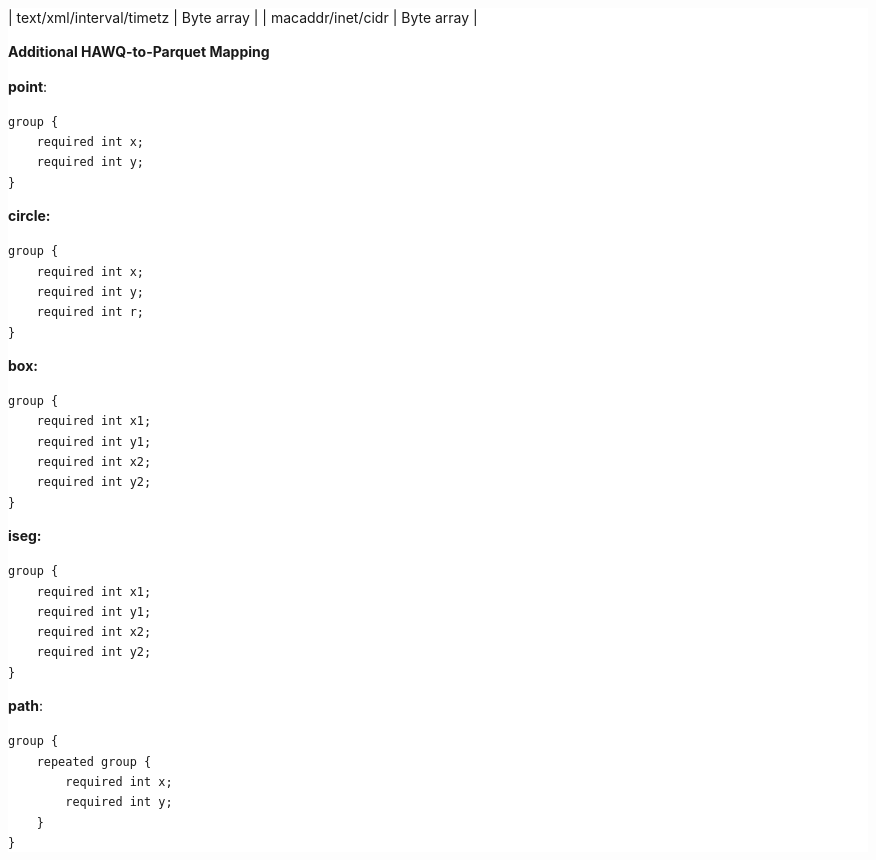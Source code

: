 | text/xml/interval/timetz  | Byte array  |
| macaddr/inet/cidr  | Byte array  |

**Additional HAWQ-to-Parquet Mapping**

**point**:  

``` 
group {
    required int x;
    required int y;
}
```

**circle:** 

```
group {
    required int x;
    required int y;
    required int r;
}
```

**box:**  

```
group {
    required int x1;
    required int y1;
    required int x2;
    required int y2;
}
```

**iseg:** 


```
group {
    required int x1;
    required int y1;
    required int x2;
    required int y2;
}
``` 

**path**:
  
```
group {
    repeated group {
        required int x;
        required int y;
    }
}
```
